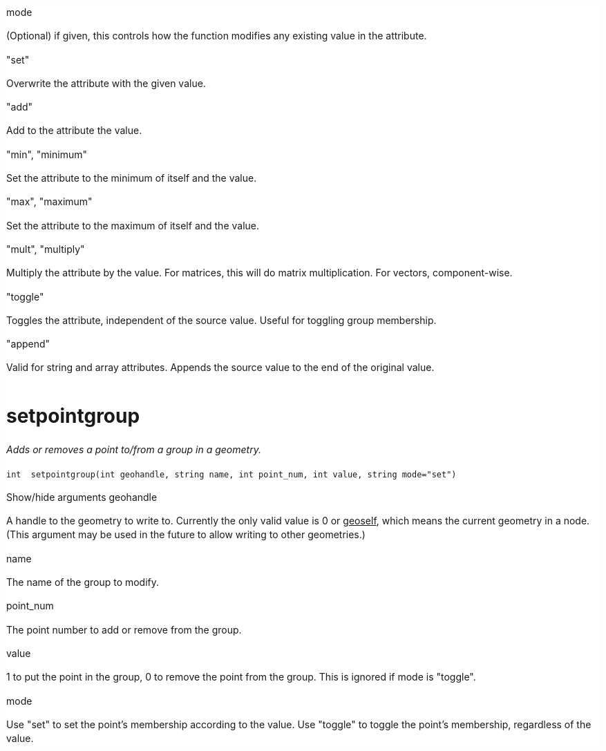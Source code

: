 mode

(Optional) if given, this controls how the function modifies any existing value in the attribute.

"set"

Overwrite the attribute with the given value.

"add"

Add to the attribute the value.

"min", "minimum"

Set the attribute to the minimum of itself and the value.

"max", "maximum"

Set the attribute to the maximum of itself and the value.

"mult", "multiply"

Multiply the attribute by the value. For matrices, this will do matrix multiplication. For vectors, component-wise.

"toggle"

Toggles the attribute, independent of the source value. Useful for toggling group membership.

"append"

Valid for string and array attributes. Appends the source value to the end of the original value.

# setpointgroup
_Adds or removes a point to/from a group in a geometry._

`int  setpointgroup(int geohandle, string name, int point_num, int value, string mode="set")`

Show/hide arguments
geohandle

A handle to the geometry to write to. Currently the only valid value is 0 or [geoself](https://www.sidefx.com/docs/houdini/vex/functions/geoself.html), which means the current geometry in a node. (This argument may be used in the future to allow writing to other geometries.)

name

The name of the group to modify.

point_num

The point number to add or remove from the group.

value

1 to put the point in the group, 0 to remove the point from the group. This is ignored if mode is "toggle".

mode

Use "set" to set the point’s membership according to the value. Use "toggle" to toggle the point’s membership, regardless of the value.
